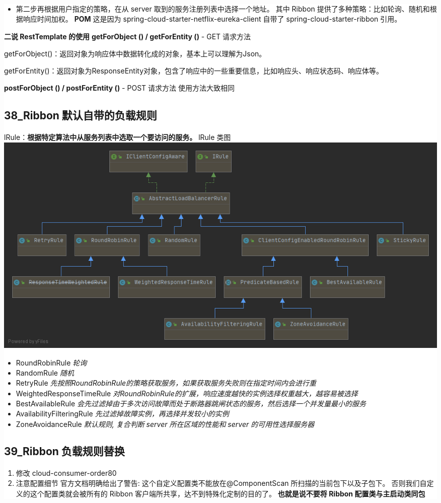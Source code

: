 - 第二步再根据用户指定的策略，在从 server 取到的服务注册列表中选择一个地址。
其中 Ribbon 提供了多种策略：比如轮询、随机和根据响应时间加权。
**POM**
这是因为 spring-cloud-starter-netflix-eureka-client 自带了 spring-cloud-starter-ribbon 引用。

**二说 RestTemplate 的使用**
**getForObject () / getForEntity ()** - GET 请求方法

getForObject()：返回对象为响应体中数据转化成的对象，基本上可以理解为Json。

getForEntity()：返回对象为ResponseEntity对象，包含了响应中的一些重要信息，比如响应头、响应状态码、响应体等。

**postForObject () / postForEntity ()** - POST 请求方法
使用方法大致相同

## 38_Ribbon 默认自带的负载规则
lRule：**根据特定算法中从服务列表中选取一个要访问的服务。**
lRule 类图
![](imgs/Pasted%20image%2020230630212630.png)
- RoundRobinRule *轮询*
- RandomRule *随机*
- RetryRule *先按照RoundRobinRule的策略获取服务，如果获取服务失败则在指定时间内会进行重*
- WeightedResponseTimeRule *对RoundRobinRule的扩展，响应速度越快的实例选择权重越大，越容易被选择*
- BestAvailableRule *会先过滤掉由于多次访问故障而处于断路器跳闸状态的服务，然后选择一个并发量最小的服务*
- AvailabilityFilteringRule *先过滤掉故障实例，再选择并发较小的实例*
- ZoneAvoidanceRule *默认规则, 复合判断 server 所在区域的性能和 server 的可用性选择服务器*

## 39_Ribbon 负载规则替换
1. 修改 cloud-consumer-order80
2. 注意配置细节
官方文档明确给出了警告:
这个自定义配置类不能放在@ComponentScan 所扫描的当前包下以及子包下。
否则我们自定义的这个配置类就会被所有的 Ribbon 客户端所共享，达不到特殊化定制的目的了。
**也就是说不要将 Ribbon 配置类与主启动类同包** 

